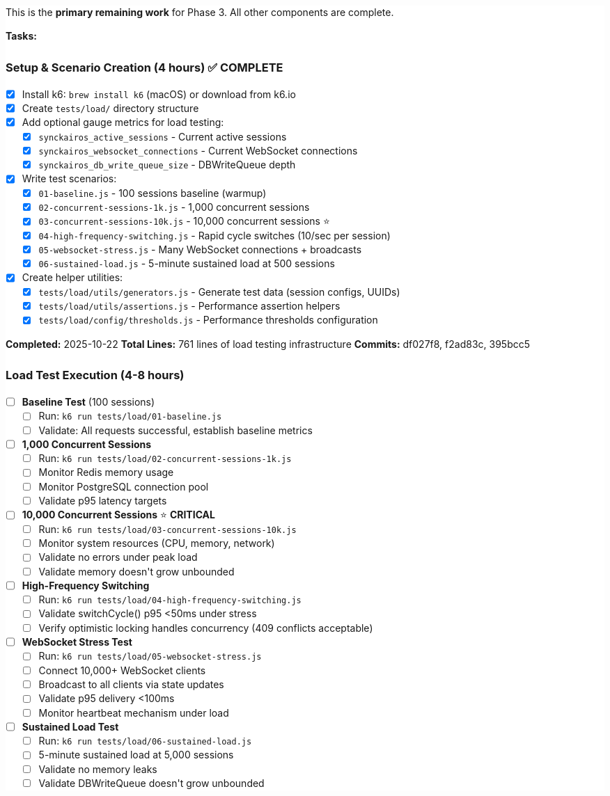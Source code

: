 This is the **primary remaining work** for Phase 3. All other components are complete.

**Tasks:**

### Setup & Scenario Creation (4 hours) ✅ COMPLETE

- [x] Install k6: `brew install k6` (macOS) or download from k6.io
- [x] Create `tests/load/` directory structure
- [x] Add optional gauge metrics for load testing:
  - [x] `synckairos_active_sessions` - Current active sessions
  - [x] `synckairos_websocket_connections` - Current WebSocket connections
  - [x] `synckairos_db_write_queue_size` - DBWriteQueue depth
- [x] Write test scenarios:
  - [x] `01-baseline.js` - 100 sessions baseline (warmup)
  - [x] `02-concurrent-sessions-1k.js` - 1,000 concurrent sessions
  - [x] `03-concurrent-sessions-10k.js` - 10,000 concurrent sessions ⭐
  - [x] `04-high-frequency-switching.js` - Rapid cycle switches (10/sec per session)
  - [x] `05-websocket-stress.js` - Many WebSocket connections + broadcasts
  - [x] `06-sustained-load.js` - 5-minute sustained load at 500 sessions
- [x] Create helper utilities:
  - [x] `tests/load/utils/generators.js` - Generate test data (session configs, UUIDs)
  - [x] `tests/load/utils/assertions.js` - Performance assertion helpers
  - [x] `tests/load/config/thresholds.js` - Performance thresholds configuration

**Completed:** 2025-10-22
**Total Lines:** 761 lines of load testing infrastructure
**Commits:** df027f8, f2ad83c, 395bcc5

### Load Test Execution (4-8 hours)
- [ ] **Baseline Test** (100 sessions)
  - [ ] Run: `k6 run tests/load/01-baseline.js`
  - [ ] Validate: All requests successful, establish baseline metrics
- [ ] **1,000 Concurrent Sessions**
  - [ ] Run: `k6 run tests/load/02-concurrent-sessions-1k.js`
  - [ ] Monitor Redis memory usage
  - [ ] Monitor PostgreSQL connection pool
  - [ ] Validate p95 latency targets
- [ ] **10,000 Concurrent Sessions** ⭐ **CRITICAL**
  - [ ] Run: `k6 run tests/load/03-concurrent-sessions-10k.js`
  - [ ] Monitor system resources (CPU, memory, network)
  - [ ] Validate no errors under peak load
  - [ ] Validate memory doesn't grow unbounded
- [ ] **High-Frequency Switching**
  - [ ] Run: `k6 run tests/load/04-high-frequency-switching.js`
  - [ ] Validate switchCycle() p95 <50ms under stress
  - [ ] Verify optimistic locking handles concurrency (409 conflicts acceptable)
- [ ] **WebSocket Stress Test**
  - [ ] Run: `k6 run tests/load/05-websocket-stress.js`
  - [ ] Connect 10,000+ WebSocket clients
  - [ ] Broadcast to all clients via state updates
  - [ ] Validate p95 delivery <100ms
  - [ ] Monitor heartbeat mechanism under load
- [ ] **Sustained Load Test**
  - [ ] Run: `k6 run tests/load/06-sustained-load.js`
  - [ ] 5-minute sustained load at 5,000 sessions
  - [ ] Validate no memory leaks
  - [ ] Validate DBWriteQueue doesn't grow unbounded
